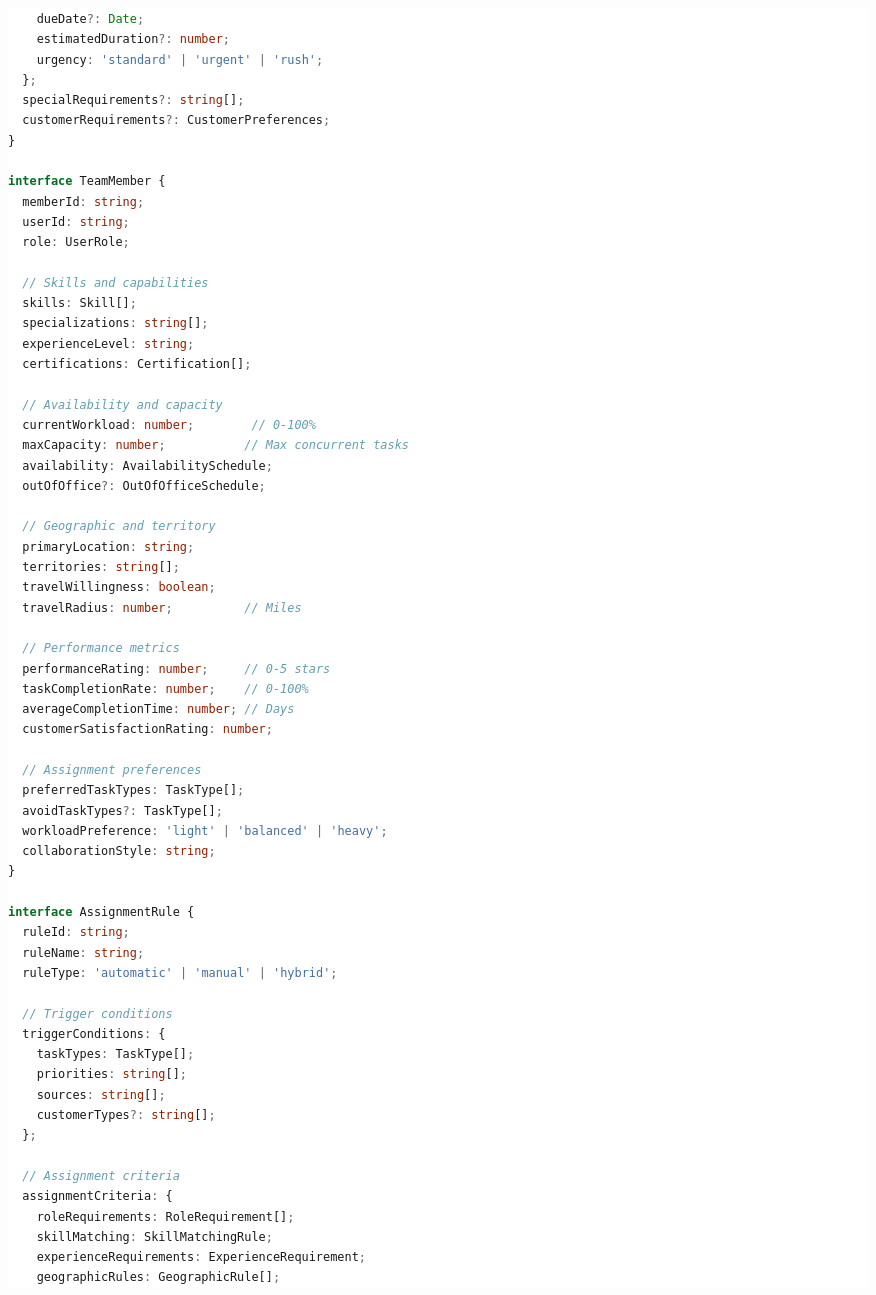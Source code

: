 ```typescript
    dueDate?: Date;
    estimatedDuration?: number;
    urgency: 'standard' | 'urgent' | 'rush';
  };
  specialRequirements?: string[];
  customerRequirements?: CustomerPreferences;
}

interface TeamMember {
  memberId: string;
  userId: string;
  role: UserRole;
  
  // Skills and capabilities
  skills: Skill[];
  specializations: string[];
  experienceLevel: string;
  certifications: Certification[];
  
  // Availability and capacity
  currentWorkload: number;        // 0-100%
  maxCapacity: number;           // Max concurrent tasks
  availability: AvailabilitySchedule;
  outOfOffice?: OutOfOfficeSchedule;
  
  // Geographic and territory
  primaryLocation: string;
  territories: string[];
  travelWillingness: boolean;
  travelRadius: number;          // Miles
  
  // Performance metrics
  performanceRating: number;     // 0-5 stars
  taskCompletionRate: number;    // 0-100%
  averageCompletionTime: number; // Days
  customerSatisfactionRating: number;
  
  // Assignment preferences
  preferredTaskTypes: TaskType[];
  avoidTaskTypes?: TaskType[];
  workloadPreference: 'light' | 'balanced' | 'heavy';
  collaborationStyle: string;
}

interface AssignmentRule {
  ruleId: string;
  ruleName: string;
  ruleType: 'automatic' | 'manual' | 'hybrid';
  
  // Trigger conditions
  triggerConditions: {
    taskTypes: TaskType[];
    priorities: string[];
    sources: string[];
    customerTypes?: string[];
  };
  
  // Assignment criteria
  assignmentCriteria: {
    roleRequirements: RoleRequirement[];
    skillMatching: SkillMatchingRule;
    experienceRequirements: ExperienceRequirement;
    geographicRules: GeographicRule[];
```